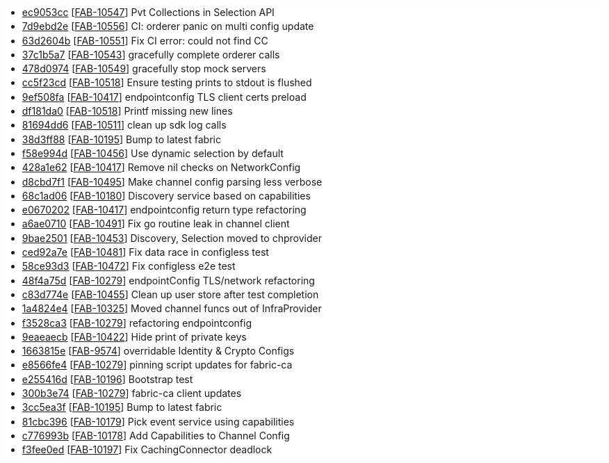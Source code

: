 * [ec9053cc](https://github.com/jxu86/fabric-sdk-go-gm/commit/ec9053cc) [[FAB-10547](https://jira.hyperledger.org/browse/FAB-10547)] Pvt Collections in Selection API
* [7d9ebd2e](https://github.com/jxu86/fabric-sdk-go-gm/commit/7d9ebd2e) [[FAB-10556](https://jira.hyperledger.org/browse/FAB-10556)] CI: orderer panic on multi config update
* [63d2604b](https://github.com/jxu86/fabric-sdk-go-gm/commit/63d2604b) [[FAB-10551](https://jira.hyperledger.org/browse/FAB-10551)] Fix CI error: could not find CC
* [37c1b5a7](https://github.com/jxu86/fabric-sdk-go-gm/commit/37c1b5a7) [[FAB-10543](https://jira.hyperledger.org/browse/FAB-10543)] gracefully complete orderer calls
* [478d0974](https://github.com/jxu86/fabric-sdk-go-gm/commit/478d0974) [[FAB-10549](https://jira.hyperledger.org/browse/FAB-10549)] gracefully stop mock servers
* [cc5f23cd](https://github.com/jxu86/fabric-sdk-go-gm/commit/cc5f23cd) [[FAB-10518](https://jira.hyperledger.org/browse/FAB-10518)] Ensure testing prints to stdout is flushed
* [9ef508fa](https://github.com/jxu86/fabric-sdk-go-gm/commit/9ef508fa) [[FAB-10417](https://jira.hyperledger.org/browse/FAB-10417)] endpointconfig TLS client certs preload
* [df181da0](https://github.com/jxu86/fabric-sdk-go-gm/commit/df181da0) [[FAB-10518](https://jira.hyperledger.org/browse/FAB-10518)] Printf missing new lines
* [81694dd6](https://github.com/jxu86/fabric-sdk-go-gm/commit/81694dd6) [[FAB-10511](https://jira.hyperledger.org/browse/FAB-10511)] clean up sdk log calls
* [38d3ff88](https://github.com/jxu86/fabric-sdk-go-gm/commit/38d3ff88) [[FAB-10195](https://jira.hyperledger.org/browse/FAB-10195)] Bump to latest fabric
* [f58e994d](https://github.com/jxu86/fabric-sdk-go-gm/commit/f58e994d) [[FAB-10456](https://jira.hyperledger.org/browse/FAB-10456)] Use dynamic selection by default
* [428a1e62](https://github.com/jxu86/fabric-sdk-go-gm/commit/428a1e62) [[FAB-10417](https://jira.hyperledger.org/browse/FAB-10417)] Remove nil checks on NetworkConfig
* [d8cbd7f1](https://github.com/jxu86/fabric-sdk-go-gm/commit/d8cbd7f1) [[FAB-10495](https://jira.hyperledger.org/browse/FAB-10495)] Make channel config parsing less verbose
* [68c1ad06](https://github.com/jxu86/fabric-sdk-go-gm/commit/68c1ad06) [[FAB-10180](https://jira.hyperledger.org/browse/FAB-10180)] Discovery service based on capabilities
* [e0670202](https://github.com/jxu86/fabric-sdk-go-gm/commit/e0670202) [[FAB-10417](https://jira.hyperledger.org/browse/FAB-10417)] endpointconfig return type refactoring
* [a6ae0710](https://github.com/jxu86/fabric-sdk-go-gm/commit/a6ae0710) [[FAB-10491](https://jira.hyperledger.org/browse/FAB-10491)] Fix go routine leak in channel client
* [9bae2501](https://github.com/jxu86/fabric-sdk-go-gm/commit/9bae2501) [[FAB-10453](https://jira.hyperledger.org/browse/FAB-10453)] Discovery, Selection moved to chprovider
* [ced92a7e](https://github.com/jxu86/fabric-sdk-go-gm/commit/ced92a7e) [[FAB-10481](https://jira.hyperledger.org/browse/FAB-10481)] Fix data race in configless test
* [58ce93d3](https://github.com/jxu86/fabric-sdk-go-gm/commit/58ce93d3) [[FAB-10472](https://jira.hyperledger.org/browse/FAB-10472)] Fix configless e2e test
* [48f4a75d](https://github.com/jxu86/fabric-sdk-go-gm/commit/48f4a75d) [[FAB-10279](https://jira.hyperledger.org/browse/FAB-10279)] endpointConfig TLS/network refactoring
* [c83d774e](https://github.com/jxu86/fabric-sdk-go-gm/commit/c83d774e) [[FAB-10455](https://jira.hyperledger.org/browse/FAB-10455)] Clean up user store after test completion
* [1a4824e4](https://github.com/jxu86/fabric-sdk-go-gm/commit/1a4824e4) [[FAB-10325](https://jira.hyperledger.org/browse/FAB-10325)] Moved channel funcs out of InfraProvider
* [f3528ca3](https://github.com/jxu86/fabric-sdk-go-gm/commit/f3528ca3) [[FAB-10279](https://jira.hyperledger.org/browse/FAB-10279)] refactoring endpointconfig
* [9eaeaecb](https://github.com/jxu86/fabric-sdk-go-gm/commit/9eaeaecb) [[FAB-10422](https://jira.hyperledger.org/browse/FAB-10422)] Hide print of private keys
* [1663815e](https://github.com/jxu86/fabric-sdk-go-gm/commit/1663815e) [[FAB-9574](https://jira.hyperledger.org/browse/FAB-9574)] overridable Identity & Crypto Configs
* [e8566fe4](https://github.com/jxu86/fabric-sdk-go-gm/commit/e8566fe4) [[FAB-10279](https://jira.hyperledger.org/browse/FAB-10279)] pinning script updates for fabric-ca
* [e255416d](https://github.com/jxu86/fabric-sdk-go-gm/commit/e255416d) [[FAB-10196](https://jira.hyperledger.org/browse/FAB-10196)] Bootstrap test
* [300b3e74](https://github.com/jxu86/fabric-sdk-go-gm/commit/300b3e74) [[FAB-10279](https://jira.hyperledger.org/browse/FAB-10279)] fabric-ca client updates
* [3cc5ea3f](https://github.com/jxu86/fabric-sdk-go-gm/commit/3cc5ea3f) [[FAB-10195](https://jira.hyperledger.org/browse/FAB-10195)] Bump to latest fabric
* [81cbc396](https://github.com/jxu86/fabric-sdk-go-gm/commit/81cbc396) [[FAB-10179](https://jira.hyperledger.org/browse/FAB-10179)] Pick event service using capabilities
* [c776993b](https://github.com/jxu86/fabric-sdk-go-gm/commit/c776993b) [[FAB-10178](https://jira.hyperledger.org/browse/FAB-10178)] Add Capabilities to Channel Config
* [f3fee0ed](https://github.com/jxu86/fabric-sdk-go-gm/commit/f3fee0ed) [[FAB-10197](https://jira.hyperledger.org/browse/FAB-10197)] Fix CachingConnector deadlock